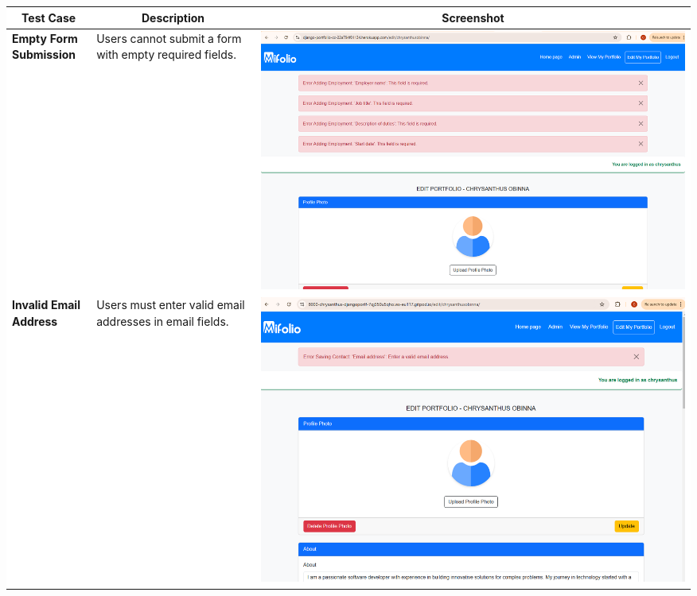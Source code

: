 | **Test Case**                                  | **Description**                                                                                     | **Screenshot**                                  |
|------------------------------------------------|-----------------------------------------------------------------------------------------------------|------------------------------------------------|
| **Empty Form Submission**                      | Users cannot submit a form with empty required fields.                                               | ![empty-form](documentation/test/empty-form.png)    |
| **Invalid Email Address**                      | Users must enter valid email addresses in email fields.                                              | ![invalid-email](documentation/test/invalid-email.png) |